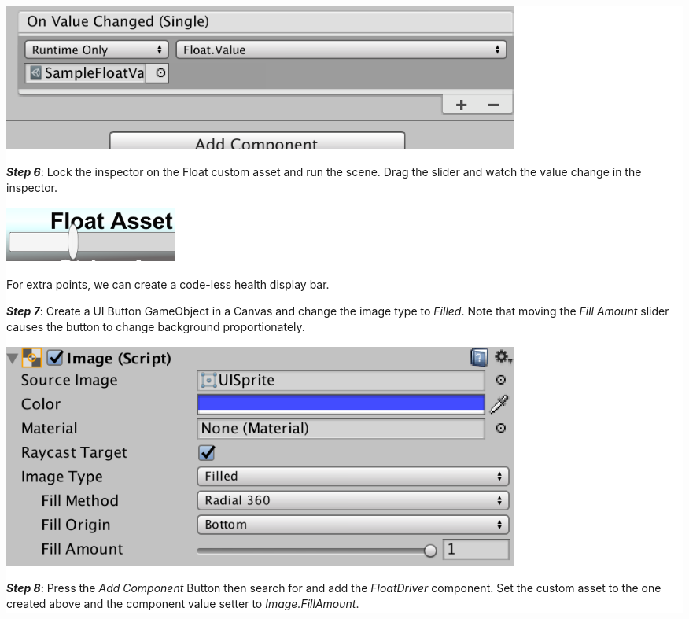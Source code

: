 <img src="Slider-4-Component2.png" width="75%" alt="Setting a slider to update a custom asset">

***Step 6***: Lock the inspector on the Float custom asset and run the scene. Drag the slider and watch the value change in the inspector.

<img src="Slider-2-Screen.png" width="25%" alt="How the slider looks on the unity application window">

For extra points, we can create a code-less health display bar.

***Step 7***: Create a UI Button GameObject in a Canvas and change the image type to *Filled*. Note that moving the *Fill Amount* slider causes the button to change background proportionately.

<img src="Slider-7-Image-to-Fill.png" width="75%" alt="Setting up an image to be filled driven by a Float custom asset">

***Step 8***: Press the *Add Component* Button then search for and add the *FloatDriver* component. Set the custom asset to the one created above and the component value setter to *Image.FillAmount*.
